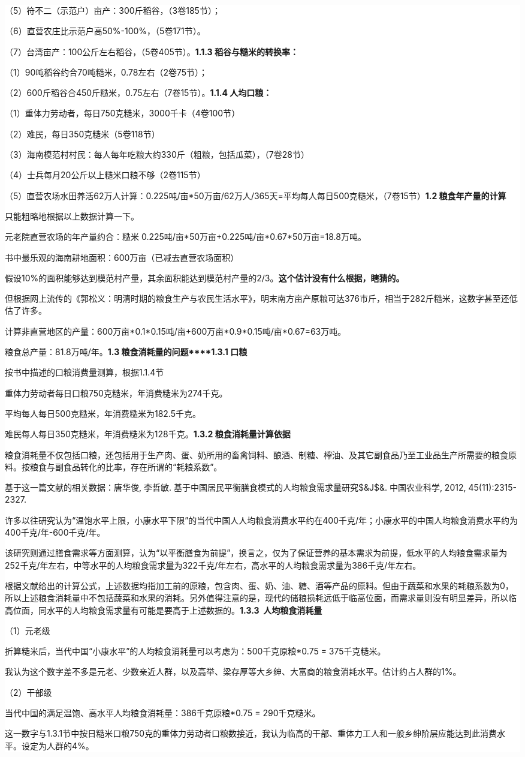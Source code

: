 （5）符不二（示范户）亩产：300斤稻谷，（3卷185节）；

（6）直营农庄比示范户高50%-100%，（5卷171节）。

（7）台湾亩产：100公斤左右稻谷，（5卷405节）。**1.1.3 稻谷与糙米的转换率：**

（1）90吨稻谷约合70吨糙米，0.78左右（2卷75节）；

（2）600斤稻谷合450斤糙米，0.75左右（7卷15节）。**1.1.4 人均口粮：**

（1）重体力劳动者，每日750克糙米，3000千卡（4卷100节）

（2）难民，每日350克糙米（5卷118节）

（3）海南模范村村民：每人每年吃粮大约330斤（粗粮，包括瓜菜），（7卷28节）

（4）士兵每月20公斤以上糙米口粮不够（2卷115节）

（5）直营农场水田养活62万人计算：0.225吨/亩\*50万亩/62万人/365天=平均每人每日500克糙米，（7卷15节）**1.2 粮食年产量的计算**

只能粗略地根据以上数据计算一下。

元老院直营农场的年产量约合：糙米 0.225吨/亩\*50万亩+0.225吨/亩\*0.67\*50万亩=18.8万吨。

书中最乐观的海南耕地面积：600万亩（已减去直营农场面积）

假设10%的面积能够达到模范村产量，其余面积能达到模范村产量的2/3。**这个估计没有什么根据，瞎猜的。**

但根据网上流传的《郭松义：明清时期的粮食生产与农民生活水平》，明末南方亩产原粮可达376市斤，相当于282斤糙米，这数字甚至还低估了许多。

计算非直营地区的产量：600万亩\*0.1\*0.15吨/亩+600万亩\*0.9\*0.15吨/亩\*0.67=63万吨。

粮食总产量：81.8万吨/年。**1.3 粮食消耗量的问题****1.3.1 口粮**

按书中描述的口粮消费量测算，根据1.1.4节

重体力劳动者每日口粮750克糙米，年消费糙米为274千克。

平均每人每日500克糙米，年消费糙米为182.5千克。

难民每人每日350克糙米，年消费糙米为128千克。**1.3.2 粮食消耗量计算依据**

粮食消耗量不仅包括口粮，还包括用于生产肉、蛋、奶所用的畜禽饲料、酿酒、制糖、榨油、及其它副食品乃至工业品生产所需要的粮食原料。按粮食与副食品转化的比率，存在所谓的“耗粮系数”。

基于这一篇文献的相关数据：唐华俊, 李哲敏. 基于中国居民平衡膳食模式的人均粮食需求量研究\$&J\$&. 中国农业科学, 2012, 45(11):2315-2327.

许多以往研究认为“温饱水平上限，小康水平下限”的当代中国人人均粮食消费水平约在400千克/年；小康水平的中国人均粮食消费水平约为400千克/年-600千克/年。

该研究则通过膳食需求等方面测算，认为“以平衡膳食为前提”，换言之，仅为了保证营养的基本需求为前提，低水平的人均粮食需求量为252千克/年左右，中等水平的人均粮食需求量为322千克/年左右，高水平的人均粮食需求量为386千克/年左右。

根据文献给出的计算公式，上述数据均指加工前的原粮，包含肉、蛋、奶、油、糖、酒等产品的原料。但由于蔬菜和水果的耗粮系数为0，所以上述粮食消耗量中不包括蔬菜和水果的消耗。另外值得注意的是，现代的储粮损耗远低于临高位面，而需求量则没有明显差异，所以临高位面，同水平的人均粮食需求量有可能是要高于上述数据的。**1.3.3  人均粮食消耗量**

（1）元老级

折算糙米后，当代中国“小康水平”的人均粮食消耗量可以考虑为：500千克原粮\*0.75 = 375千克糙米。

我认为这个数字差不多是元老、少数亲近人群，以及高举、梁存厚等大乡绅、大富商的粮食消耗水平。估计约占人群的1%。

（2）干部级

当代中国的满足温饱、高水平人均粮食消耗量：386千克原粮\*0.75 = 290千克糙米。

这一数字与1.3.1节中按日糙米口粮750克的重体力劳动者口粮数接近，我认为临高的干部、重体力工人和一般乡绅阶层应能达到此消费水平。设定为人群的4%。
